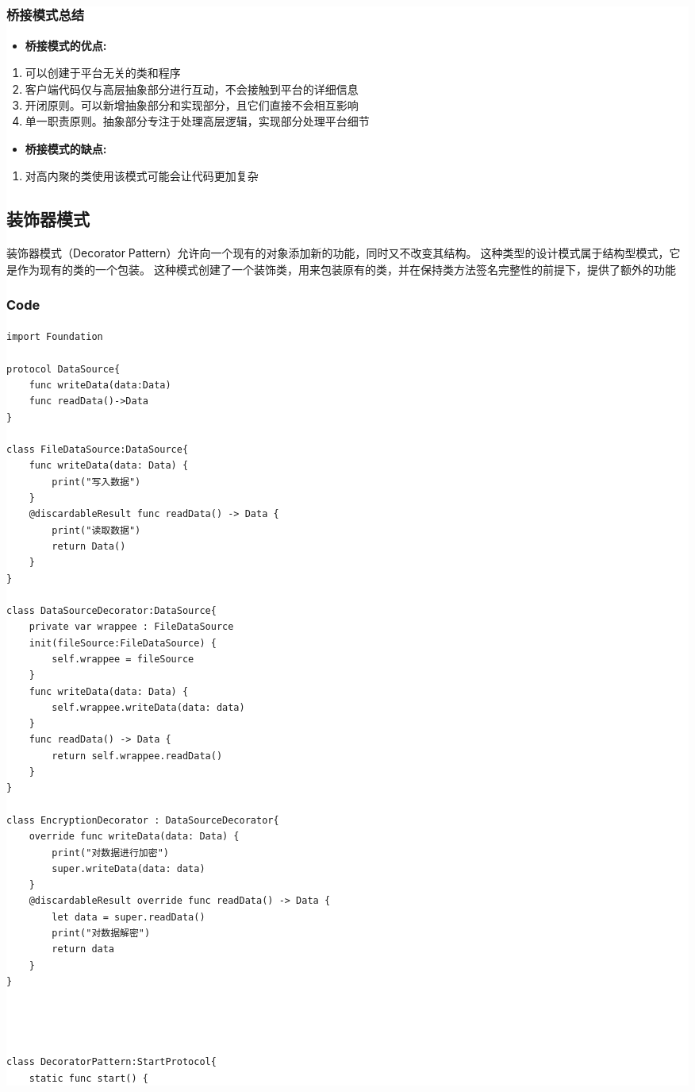 ### 桥接模式总结
* **桥接模式的优点:**
1. 可以创建于平台无关的类和程序
2. 客户端代码仅与高层抽象部分进行互动，不会接触到平台的详细信息
3. 开闭原则。可以新增抽象部分和实现部分，且它们直接不会相互影响
4. 单一职责原则。抽象部分专注于处理高层逻辑，实现部分处理平台细节

* **桥接模式的缺点:**
1. 对高内聚的类使用该模式可能会让代码更加复杂

## 装饰器模式
装饰器模式（Decorator Pattern）允许向一个现有的对象添加新的功能，同时又不改变其结构。 这种类型的设计模式属于结构型模式，它是作为现有的类的一个包装。 这种模式创建了一个装饰类，用来包装原有的类，并在保持类方法签名完整性的前提下，提供了额外的功能

### Code
```
import Foundation

protocol DataSource{
    func writeData(data:Data)
    func readData()->Data
}

class FileDataSource:DataSource{
    func writeData(data: Data) {
        print("写入数据")
    }
    @discardableResult func readData() -> Data {
        print("读取数据")
        return Data()
    }
}

class DataSourceDecorator:DataSource{
    private var wrappee : FileDataSource
    init(fileSource:FileDataSource) {
        self.wrappee = fileSource
    }
    func writeData(data: Data) {
        self.wrappee.writeData(data: data)
    }
    func readData() -> Data {
        return self.wrappee.readData()
    }
}

class EncryptionDecorator : DataSourceDecorator{
    override func writeData(data: Data) {
        print("对数据进行加密")
        super.writeData(data: data)
    }
    @discardableResult override func readData() -> Data {
        let data = super.readData()
        print("对数据解密")
        return data
    }
}




class DecoratorPattern:StartProtocol{
    static func start() {
```